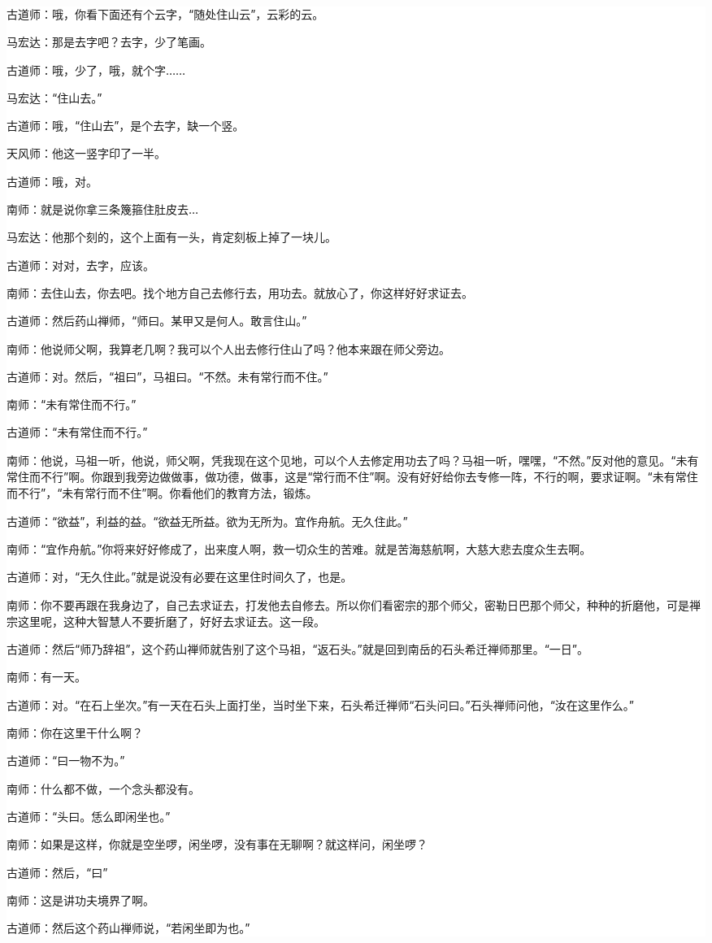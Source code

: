 古道师：哦，你看下面还有个云字，“随处住山云”，云彩的云。

马宏达：那是去字吧？去字，少了笔画。

古道师：哦，少了，哦，就个字……

马宏达：“住山去。”

古道师：哦，“住山去”，是个去字，缺一个竖。

天风师：他这一竖字印了一半。

古道师：哦，对。

南师：就是说你拿三条篾箍住肚皮去…

马宏达：他那个刻的，这个上面有一头，肯定刻板上掉了一块儿。

古道师：对对，去字，应该。

南师：去住山去，你去吧。找个地方自己去修行去，用功去。就放心了，你这样好好求证去。

古道师：然后药山禅师，“师曰。某甲又是何人。敢言住山。”

南师：他说师父啊，我算老几啊？我可以个人出去修行住山了吗？他本来跟在师父旁边。

古道师：对。然后，“祖曰”，马祖曰。“不然。未有常行而不住。”

南师：“未有常住而不行。”

古道师：“未有常住而不行。”

南师：他说，马祖一听，他说，师父啊，凭我现在这个见地，可以个人去修定用功去了吗？马祖一听，嘿嘿，“不然。”反对他的意见。“未有常住而不行”啊。你跟到我旁边做做事，做功德，做事，这是“常行而不住”啊。没有好好给你去专修一阵，不行的啊，要求证啊。“未有常住而不行”，“未有常行而不住”啊。你看他们的教育方法，锻炼。

古道师：“欲益”，利益的益。“欲益无所益。欲为无所为。宜作舟航。无久住此。”

南师：“宜作舟航。”你将来好好修成了，出来度人啊，救一切众生的苦难。就是苦海慈航啊，大慈大悲去度众生去啊。

古道师：对，“无久住此。”就是说没有必要在这里住时间久了，也是。

南师：你不要再跟在我身边了，自己去求证去，打发他去自修去。所以你们看密宗的那个师父，密勒日巴那个师父，种种的折磨他，可是禅宗这里呢，这种大智慧人不要折磨了，好好去求证去。这一段。

古道师：然后“师乃辞祖”，这个药山禅师就告别了这个马祖，“返石头。”就是回到南岳的石头希迁禅师那里。“一日”。

南师：有一天。

古道师：对。“在石上坐次。”有一天在石头上面打坐，当时坐下来，石头希迁禅师“石头问曰。”石头禅师问他，“汝在这里作么。”

南师：你在这里干什么啊？

古道师：“曰一物不为。”

南师：什么都不做，一个念头都没有。

古道师：“头曰。恁么即闲坐也。”

南师：如果是这样，你就是空坐啰，闲坐啰，没有事在无聊啊？就这样问，闲坐啰？

古道师：然后，“曰”

南师：这是讲功夫境界了啊。

古道师：然后这个药山禅师说，“若闲坐即为也。”
